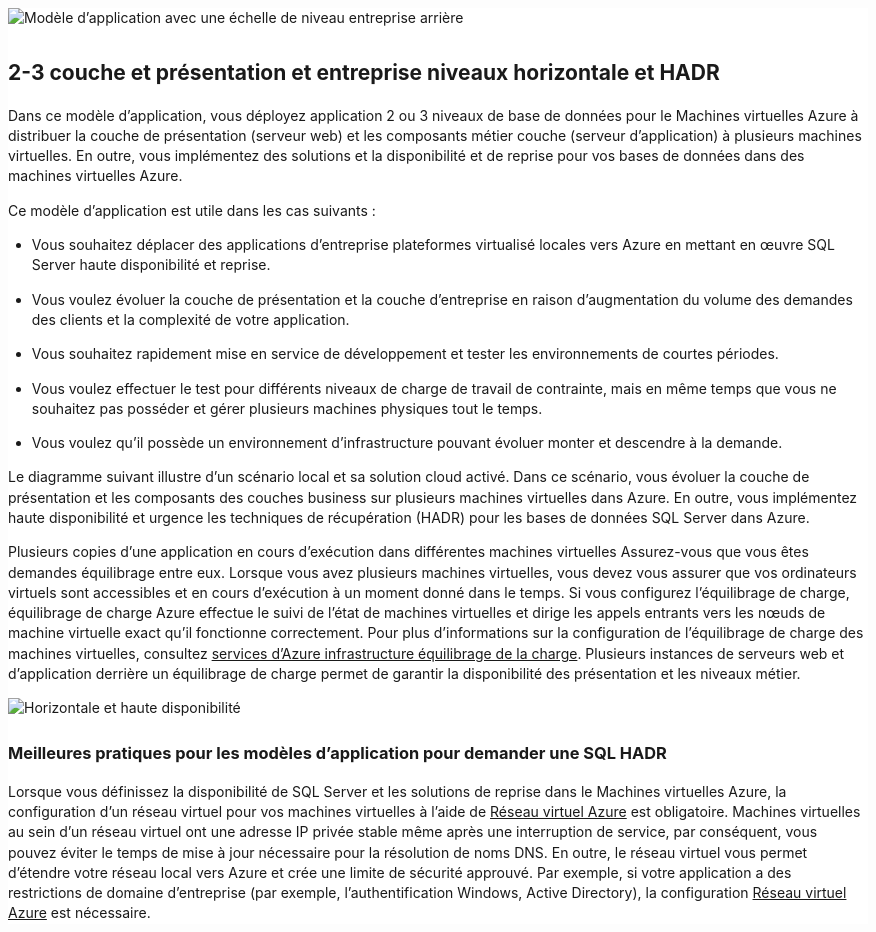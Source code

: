 ![Modèle d’application avec une échelle de niveau entreprise arrière](./media/virtual-machines-windows-sql-server-app-patterns-dev-strategies/IC728011.png)

## <a name="2-tier-and-3-tier-with-presentation-and-business-tiers-scale-out-and-hadr"></a>2-3 couche et présentation et entreprise niveaux horizontale et HADR

Dans ce modèle d’application, vous déployez application 2 ou 3 niveaux de base de données pour le Machines virtuelles Azure à distribuer la couche de présentation (serveur web) et les composants métier couche (serveur d’application) à plusieurs machines virtuelles. En outre, vous implémentez des solutions et la disponibilité et de reprise pour vos bases de données dans des machines virtuelles Azure.

Ce modèle d’application est utile dans les cas suivants :

- Vous souhaitez déplacer des applications d’entreprise plateformes virtualisé locales vers Azure en mettant en œuvre SQL Server haute disponibilité et reprise.

- Vous voulez évoluer la couche de présentation et la couche d’entreprise en raison d’augmentation du volume des demandes des clients et la complexité de votre application.

- Vous souhaitez rapidement mise en service de développement et tester les environnements de courtes périodes.

- Vous voulez effectuer le test pour différents niveaux de charge de travail de contrainte, mais en même temps que vous ne souhaitez pas posséder et gérer plusieurs machines physiques tout le temps.

- Vous voulez qu’il possède un environnement d’infrastructure pouvant évoluer monter et descendre à la demande.

Le diagramme suivant illustre d’un scénario local et sa solution cloud activé. Dans ce scénario, vous évoluer la couche de présentation et les composants des couches business sur plusieurs machines virtuelles dans Azure. En outre, vous implémentez haute disponibilité et urgence les techniques de récupération (HADR) pour les bases de données SQL Server dans Azure.

Plusieurs copies d’une application en cours d’exécution dans différentes machines virtuelles Assurez-vous que vous êtes demandes équilibrage entre eux. Lorsque vous avez plusieurs machines virtuelles, vous devez vous assurer que vos ordinateurs virtuels sont accessibles et en cours d’exécution à un moment donné dans le temps. Si vous configurez l’équilibrage de charge, équilibrage de charge Azure effectue le suivi de l’état de machines virtuelles et dirige les appels entrants vers les nœuds de machine virtuelle exact qu’il fonctionne correctement. Pour plus d’informations sur la configuration de l’équilibrage de charge des machines virtuelles, consultez [services d’Azure infrastructure équilibrage de la charge](virtual-machines-windows-load-balance.md). Plusieurs instances de serveurs web et d’application derrière un équilibrage de charge permet de garantir la disponibilité des présentation et les niveaux métier.

![Horizontale et haute disponibilité](./media/virtual-machines-windows-sql-server-app-patterns-dev-strategies/IC728012.png)

### <a name="best-practices-for-application-patterns-requiring-sql-hadr"></a>Meilleures pratiques pour les modèles d’application pour demander une SQL HADR

Lorsque vous définissez la disponibilité de SQL Server et les solutions de reprise dans le Machines virtuelles Azure, la configuration d’un réseau virtuel pour vos machines virtuelles à l’aide de [Réseau virtuel Azure](../virtual-network/virtual-networks-overview.md) est obligatoire.  Machines virtuelles au sein d’un réseau virtuel ont une adresse IP privée stable même après une interruption de service, par conséquent, vous pouvez éviter le temps de mise à jour nécessaire pour la résolution de noms DNS. En outre, le réseau virtuel vous permet d’étendre votre réseau local vers Azure et crée une limite de sécurité approuvé. Par exemple, si votre application a des restrictions de domaine d’entreprise (par exemple, l’authentification Windows, Active Directory), la configuration [Réseau virtuel Azure](../virtual-network/virtual-networks-overview.md) est nécessaire.
